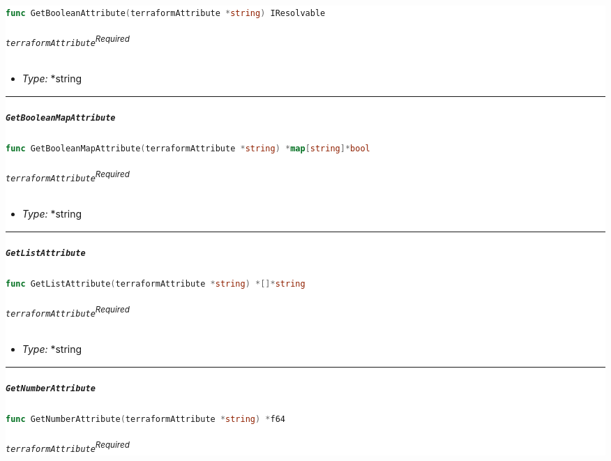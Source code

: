 ```go
func GetBooleanAttribute(terraformAttribute *string) IResolvable
```

###### `terraformAttribute`<sup>Required</sup> <a name="terraformAttribute" id="@cdktf/provider-gitlab.projectAccessToken.ProjectAccessToken.getBooleanAttribute.parameter.terraformAttribute"></a>

- *Type:* *string

---

##### `GetBooleanMapAttribute` <a name="GetBooleanMapAttribute" id="@cdktf/provider-gitlab.projectAccessToken.ProjectAccessToken.getBooleanMapAttribute"></a>

```go
func GetBooleanMapAttribute(terraformAttribute *string) *map[string]*bool
```

###### `terraformAttribute`<sup>Required</sup> <a name="terraformAttribute" id="@cdktf/provider-gitlab.projectAccessToken.ProjectAccessToken.getBooleanMapAttribute.parameter.terraformAttribute"></a>

- *Type:* *string

---

##### `GetListAttribute` <a name="GetListAttribute" id="@cdktf/provider-gitlab.projectAccessToken.ProjectAccessToken.getListAttribute"></a>

```go
func GetListAttribute(terraformAttribute *string) *[]*string
```

###### `terraformAttribute`<sup>Required</sup> <a name="terraformAttribute" id="@cdktf/provider-gitlab.projectAccessToken.ProjectAccessToken.getListAttribute.parameter.terraformAttribute"></a>

- *Type:* *string

---

##### `GetNumberAttribute` <a name="GetNumberAttribute" id="@cdktf/provider-gitlab.projectAccessToken.ProjectAccessToken.getNumberAttribute"></a>

```go
func GetNumberAttribute(terraformAttribute *string) *f64
```

###### `terraformAttribute`<sup>Required</sup> <a name="terraformAttribute" id="@cdktf/provider-gitlab.projectAccessToken.ProjectAccessToken.getNumberAttribute.parameter.terraformAttribute"></a>
